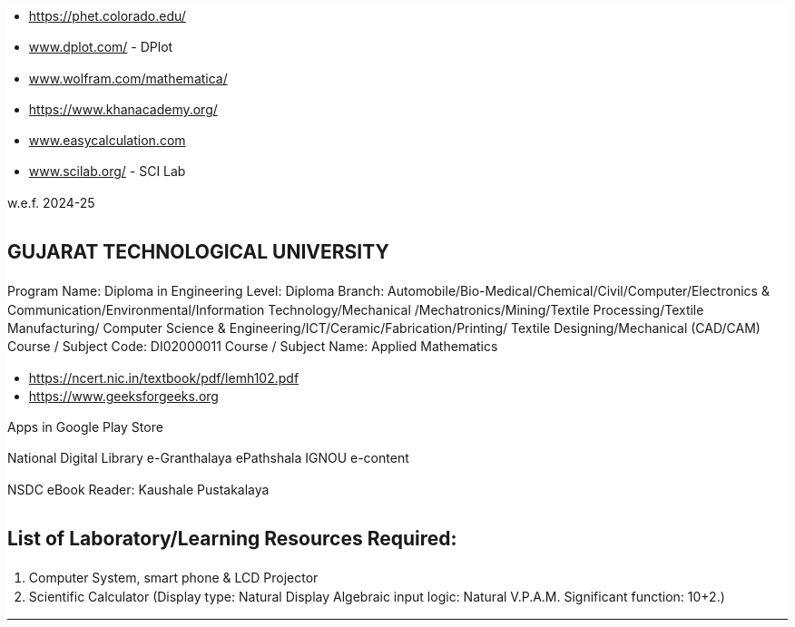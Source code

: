 - https://phet.colorado.edu/

- www.dplot.com/ - DPlot

- www.wolfram.com/mathematica/

- https://www.khanacademy.org/

- www.easycalculation.com

- www.scilab.org/ - SCI Lab

w.e.f. 2024-25



## GUJARAT TECHNOLOGICAL UNIVERSITY

Program Name: Diploma in Engineering Level: Diploma Branch: Automobile/Bio-Medical/Chemical/Civil/Computer/Electronics &amp; Communication/Environmental/Information Technology/Mechanical /Mechatronics/Mining/Textile Processing/Textile Manufacturing/ Computer Science &amp; Engineering/ICT/Ceramic/Fabrication/Printing/ Textile Designing/Mechanical (CAD/CAM) Course / Subject Code: DI02000011 Course / Subject Name: Applied Mathematics

- https://ncert.nic.in/textbook/pdf/lemh102.pdf
- https://www.geeksforgeeks.org

Apps in Google Play Store

National Digital Library e-Granthalaya ePathshala IGNOU e-content

NSDC eBook Reader: Kaushale Pustakalaya

## List of Laboratory/Learning Resources Required:

1. Computer System, smart phone &amp; LCD Projector
2. Scientific Calculator (Display type: Natural Display Algebraic input logic: Natural V.P.A.M. Significant function: 10+2.)

***********